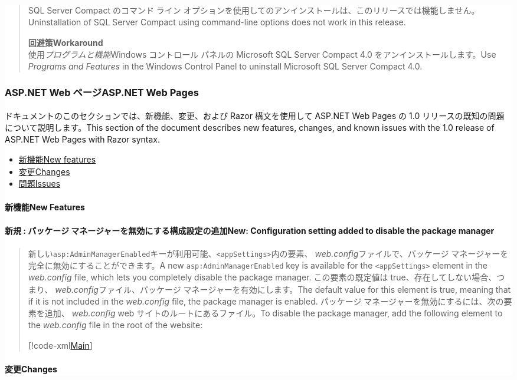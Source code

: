 > <span data-ttu-id="c6e60-158">SQL Server Compact のコマンド ライン オプションを使用してのアンインストールは、このリリースでは機能しません。</span><span class="sxs-lookup"><span data-stu-id="c6e60-158">Uninstallation of SQL Server Compact using command-line options does not work in this release.</span></span>
> 
> <span data-ttu-id="c6e60-159">**回避策**</span><span class="sxs-lookup"><span data-stu-id="c6e60-159">**Workaround**</span></span>  
> <span data-ttu-id="c6e60-160">使用*プログラムと機能*Windows コントロール パネルの Microsoft SQL Server Compact 4.0 をアンインストールします。</span><span class="sxs-lookup"><span data-stu-id="c6e60-160">Use *Programs and Features* in the Windows Control Panel to uninstall Microsoft SQL Server Compact 4.0.</span></span>

<a id="Known_Issues_ASPNET"></a>

### <a name="aspnet-web-pages"></a><span data-ttu-id="c6e60-161">ASP.NET Web ページ</span><span class="sxs-lookup"><span data-stu-id="c6e60-161">ASP.NET Web Pages</span></span>

<span data-ttu-id="c6e60-162">ドキュメントのこのセクションでは、新機能、変更、および Razor 構文を使用して ASP.NET Web Pages の 1.0 リリースの既知の問題について説明します。</span><span class="sxs-lookup"><span data-stu-id="c6e60-162">This section of the document describes new features, changes, and known issues with the 1.0 release of ASP.NET Web Pages with Razor syntax.</span></span>

- [<span data-ttu-id="c6e60-163">新機能</span><span class="sxs-lookup"><span data-stu-id="c6e60-163">New features</span></span>](#NewFeatures)
- [<span data-ttu-id="c6e60-164">変更</span><span class="sxs-lookup"><span data-stu-id="c6e60-164">Changes</span></span>](#Changes)
- [<span data-ttu-id="c6e60-165">問題</span><span class="sxs-lookup"><span data-stu-id="c6e60-165">Issues</span></span>](#Issues)

#### <a id="NewFeatures"></a>  <span data-ttu-id="c6e60-166">新機能</span><span class="sxs-lookup"><span data-stu-id="c6e60-166">New Features</span></span>

#### <a name="new-configuration-setting-added-to-disable-the-package-manager"></a><span data-ttu-id="c6e60-167">新規 : パッケージ マネージャーを無効にする構成設定の追加</span><span class="sxs-lookup"><span data-stu-id="c6e60-167">New: Configuration setting added to disable the package manager</span></span>

> <span data-ttu-id="c6e60-168">新しい`asp:AdminManagerEnabled`キーが利用可能、`<appSettings>`内の要素、 *web.config*ファイルで、パッケージ マネージャーを完全に無効にすることができます。</span><span class="sxs-lookup"><span data-stu-id="c6e60-168">A new `asp:AdminManagerEnabled` key is available for the `<appSettings>` element in the *web.config* file, which lets you completely disable the package manager.</span></span> <span data-ttu-id="c6e60-169">この要素の既定値は true、存在してしない場合、つまり、 *web.config*ファイル、パッケージ マネージャーを有効にします。</span><span class="sxs-lookup"><span data-stu-id="c6e60-169">The default value for this element is true, meaning that if it is not included in the *web.config* file, the package manager is enabled.</span></span> <span data-ttu-id="c6e60-170">パッケージ マネージャーを無効にするには、次の要素を追加、 *web.config* web サイトのルートにあるファイル。</span><span class="sxs-lookup"><span data-stu-id="c6e60-170">To disable the package manager, add the following element to the *web.config* file in the root of the website:</span></span>
> 
> [!code-xml[Main](overview/samples/sample1.xml)]

#### <a id="Changes"></a>  <span data-ttu-id="c6e60-171">変更</span><span class="sxs-lookup"><span data-stu-id="c6e60-171">Changes</span></span>
